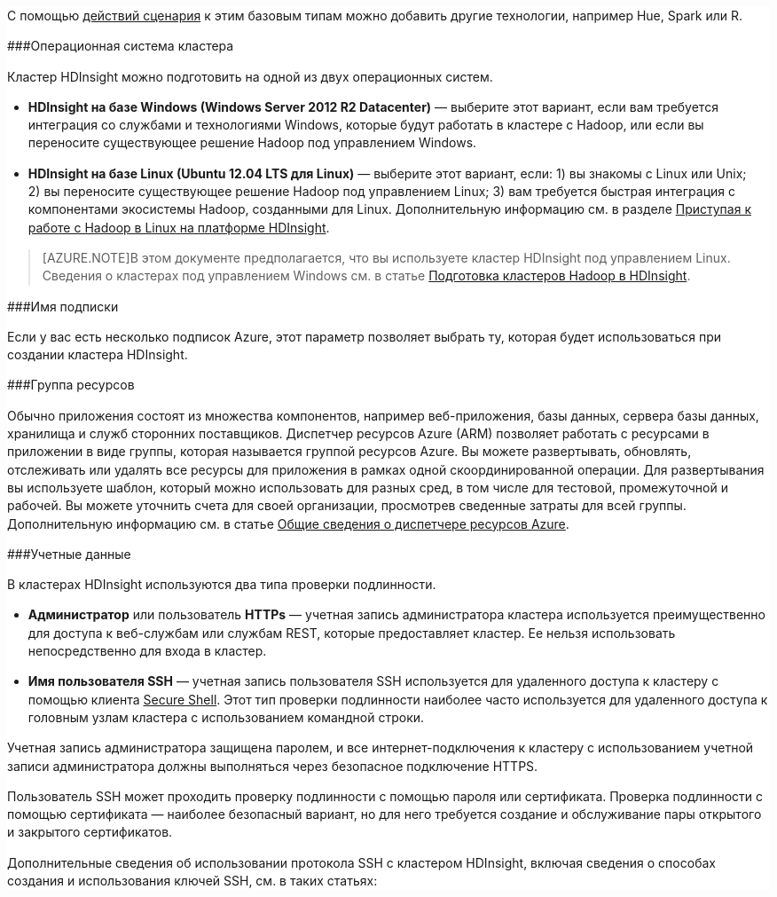 С помощью [действий сценария](#scriptaction) к этим базовым типам можно добавить другие технологии, например Hue, Spark или R.

###Операционная система кластера

Кластер HDInsight можно подготовить на одной из двух операционных систем.

- **HDInsight на базе Windows (Windows Server 2012 R2 Datacenter)** — выберите этот вариант, если вам требуется интеграция со службами и технологиями Windows, которые будут работать в кластере с Hadoop, или если вы переносите существующее решение Hadoop под управлением Windows.

- **HDInsight на базе Linux (Ubuntu 12.04 LTS для Linux)** — выберите этот вариант, если: 1) вы знакомы с Linux или Unix; 2) вы переносите существующее решение Hadoop под управлением Linux; 3) вам требуется быстрая интеграция с компонентами экосистемы Hadoop, созданными для Linux. Дополнительную информацию см. в разделе [Приступая к работе с Hadoop в Linux на платформе HDInsight](hdinsight-hadoop-linux-get-started.md).

> [AZURE.NOTE]В этом документе предполагается, что вы используете кластер HDInsight под управлением Linux. Сведения о кластерах под управлением Windows см. в статье [Подготовка кластеров Hadoop в HDInsight](hdinsight-provision-clusters.md).

###Имя подписки

Если у вас есть несколько подписок Azure, этот параметр позволяет выбрать ту, которая будет использоваться при создании кластера HDInsight.

###Группа ресурсов

Обычно приложения состоят из множества компонентов, например веб-приложения, базы данных, сервера базы данных, хранилища и служб сторонних поставщиков. Диспетчер ресурсов Azure (ARM) позволяет работать с ресурсами в приложении в виде группы, которая называется группой ресурсов Azure. Вы можете развертывать, обновлять, отслеживать или удалять все ресурсы для приложения в рамках одной скоординированной операции. Для развертывания вы используете шаблон, который можно использовать для разных сред, в том числе для тестовой, промежуточной и рабочей. Вы можете уточнить счета для своей организации, просмотрев сведенные затраты для всей группы. Дополнительную информацию см. в статье [Общие сведения о диспетчере ресурсов Azure](resource-group-overview.md).

###Учетные данные

В кластерах HDInsight используются два типа проверки подлинности.

* __Администратор__ или пользователь __HTTPs__ — учетная запись администратора кластера используется преимущественно для доступа к веб-службам или службам REST, которые предоставляет кластер. Ее нельзя использовать непосредственно для входа в кластер.

* __Имя пользователя SSH__ — учетная запись пользователя SSH используется для удаленного доступа к кластеру с помощью клиента [Secure Shell](https://en.wikipedia.org/wiki/Secure_Shell). Этот тип проверки подлинности наиболее часто используется для удаленного доступа к головным узлам кластера с использованием командной строки.

Учетная запись администратора защищена паролем, и все интернет-подключения к кластеру с использованием учетной записи администратора должны выполняться через безопасное подключение HTTPS.

Пользователь SSH может проходить проверку подлинности с помощью пароля или сертификата. Проверка подлинности с помощью сертификата — наиболее безопасный вариант, но для него требуется создание и обслуживание пары открытого и закрытого сертификатов.

Дополнительные сведения об использовании протокола SSH с кластером HDInsight, включая сведения о способах создания и использования ключей SSH, см. в таких статьях:


[hdinsight-use-mapreduce]: ../hdinsight-use-mapreduce/
[hdinsight-use-hive]: ../hdinsight-use-hive/
[hdinsight-use-pig]: ../hdinsight-use-pig/
[hdinsight-upload-data]: ../hdinsight-upload-data/
[hdinsight-sdk-documentation]: http://msdn.microsoft.com/library/dn479185.aspx
[hdinsight-customize-cluster]: ../hdinsight-hadoop-customize-cluster/
[hdinsight-get-started]: ../hdinsight-get-started/
[hdinsight-admin-powershell]: ../hdinsight-administer-use-powershell/
[hdinsight-submit-jobs]: ../hdinsight-submit-hadoop-jobs-programmatically/
[hdinsight-powershell-reference]: https://msdn.microsoft.com/library/dn858087.aspx
[azure-management-portal]: https://manage.windowsazure.com/
[azure-command-line-tools]: ../xplat-cli/
[azure-create-storageaccount]: ../storage-create-storage-account/
[azure-purchase-options]: http://azure.microsoft.com/pricing/purchase-options/
[azure-member-offers]: http://azure.microsoft.com/pricing/member-offers/
[azure-free-trial]: http://azure.microsoft.com/pricing/free-trial/
[hdi-remote]: http://azure.microsoft.com/documentation/articles/hdinsight-administer-use-management-portal/#rdp
[Powershell-install-configure]: ../install-configure-powershell/
[image-hdi-customcreatecluster]: ./media/hdinsight-get-started/HDI.CustomCreateCluster.png
[image-hdi-customcreatecluster-clusteruser]: ./media/hdinsight-get-started/HDI.CustomCreateCluster.ClusterUser.png
[image-hdi-customcreatecluster-storageaccount]: ./media/hdinsight-get-started/HDI.CustomCreateCluster.StorageAccount.png
[image-hdi-customcreatecluster-addonstorage]: ./media/hdinsight-get-started/HDI.CustomCreateCluster.AddOnStorage.png
[azure-preview-portal]: https://portal.azure.com
[image-cli-account-download-import]: ./media/hdinsight-hadoop-provision-linux-clusters/HDI.CLIAccountDownloadImport.png
[image-cli-clustercreation]: ./media/hdinsight-hadoop-provision-linux-clusters/HDI.CLIClusterCreation.png
[image-cli-clustercreation-config]: ./media/hdinsight-hadoop-provision-linux-clusters/HDI.CLIClusterCreationConfig.png
[image-cli-clusterlisting]: ./media/hdinsight-hadoop-provision-linux-clusters/HDI.CLIListClusters.png "Отображение кластеров"
[image-hdi-ps-provision]: ./media/hdinsight-hadoop-provision-linux-clusters/HDI.ps.provision.png
[image-hdi-ps-config-provision]: ./media/hdinsight-hadoop-provision-linux-clusters/HDI.ps.config.provision.png
[img-hdi-cluster]: ./media/hdinsight-hadoop-provision-linux-clusters/HDI.Cluster.png
  [89e2276a]: /documentation/articles/hdinsight-use-sqoop/ "Использование Sqoop вместе с HDInsight"